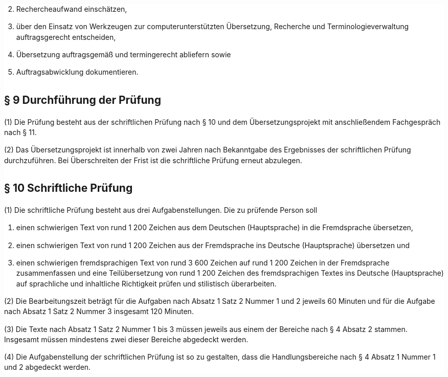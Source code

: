 
2.  Rechercheaufwand einschätzen,


3.  über den Einsatz von Werkzeugen zur computerunterstützten Übersetzung,
    Recherche und Terminologieverwaltung auftragsgerecht entscheiden,


4.  Übersetzung auftragsgemäß und termingerecht abliefern sowie


5.  Auftragsabwicklung dokumentieren.





## § 9 Durchführung der Prüfung

(1) Die Prüfung besteht aus der schriftlichen Prüfung nach § 10 und
dem Übersetzungsprojekt mit anschließendem Fachgespräch nach § 11.

(2) Das Übersetzungsprojekt ist innerhalb von zwei Jahren nach
Bekanntgabe des Ergebnisses der schriftlichen Prüfung durchzuführen.
Bei Überschreiten der Frist ist die schriftliche Prüfung erneut
abzulegen.


## § 10 Schriftliche Prüfung

(1) Die schriftliche Prüfung besteht aus drei Aufgabenstellungen. Die
zu prüfende Person soll

1.  einen schwierigen Text von rund 1 200 Zeichen aus dem Deutschen
    (Hauptsprache) in die Fremdsprache übersetzen,


2.  einen schwierigen Text von rund 1 200 Zeichen aus der Fremdsprache ins
    Deutsche (Hauptsprache) übersetzen und


3.  einen schwierigen fremdsprachigen Text von rund 3 600 Zeichen auf rund
    1 200 Zeichen in der Fremdsprache zusammenfassen und eine
    Teilübersetzung von rund 1 200 Zeichen des fremdsprachigen Textes ins
    Deutsche (Hauptsprache) auf sprachliche und inhaltliche Richtigkeit
    prüfen und stilistisch überarbeiten.




(2) Die Bearbeitungszeit beträgt für die Aufgaben nach Absatz 1 Satz 2
Nummer 1 und 2 jeweils 60 Minuten und für die Aufgabe nach Absatz 1
Satz 2 Nummer 3 insgesamt 120 Minuten.

(3) Die Texte nach Absatz 1 Satz 2 Nummer 1 bis 3 müssen jeweils aus
einem der Bereiche nach § 4 Absatz 2 stammen. Insgesamt müssen
mindestens zwei dieser Bereiche abgedeckt werden.

(4) Die Aufgabenstellung der schriftlichen Prüfung ist so zu
gestalten, dass die Handlungsbereiche nach § 4 Absatz 1 Nummer 1 und 2
abgedeckt werden.
